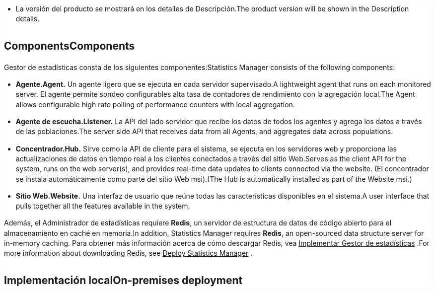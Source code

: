 - <span data-ttu-id="fe0cb-152">La versión del producto se mostrará en los detalles de Descripción.</span><span class="sxs-lookup"><span data-stu-id="fe0cb-152">The product version will be shown in the Description details.</span></span>
    
## <a name="components"></a><span data-ttu-id="fe0cb-153">Components</span><span class="sxs-lookup"><span data-stu-id="fe0cb-153">Components</span></span>
<span data-ttu-id="fe0cb-154"><a name="BKMK_Components"> </a></span><span class="sxs-lookup"><span data-stu-id="fe0cb-154"></span></span>

<span data-ttu-id="fe0cb-155">Gestor de estadísticas consta de los siguientes componentes:</span><span class="sxs-lookup"><span data-stu-id="fe0cb-155">Statistics Manager consists of the following components:</span></span>
  
- <span data-ttu-id="fe0cb-156">**Agente.**</span><span class="sxs-lookup"><span data-stu-id="fe0cb-156">**Agent.**</span></span> <span data-ttu-id="fe0cb-157">Un agente ligero que se ejecuta en cada servidor supervisado.</span><span class="sxs-lookup"><span data-stu-id="fe0cb-157">A lightweight agent that runs on each monitored server.</span></span> <span data-ttu-id="fe0cb-158">El agente permite sondeo configurables alta tasa de contadores de rendimiento con la agregación local.</span><span class="sxs-lookup"><span data-stu-id="fe0cb-158">The Agent allows configurable high rate polling of performance counters with local aggregation.</span></span>
    
- <span data-ttu-id="fe0cb-159">**Agente de escucha.**</span><span class="sxs-lookup"><span data-stu-id="fe0cb-159">**Listener.**</span></span> <span data-ttu-id="fe0cb-160">La API del lado servidor que recibe los datos de todos los agentes y agrega los datos a través de las poblaciones.</span><span class="sxs-lookup"><span data-stu-id="fe0cb-160">The server side API that receives data from all Agents, and aggregates data across populations.</span></span>
    
- <span data-ttu-id="fe0cb-161">**Concentrador.**</span><span class="sxs-lookup"><span data-stu-id="fe0cb-161">**Hub.**</span></span> <span data-ttu-id="fe0cb-162">Sirve como la API de cliente para el sistema, se ejecuta en los servidores web y proporciona las actualizaciones de datos en tiempo real a los clientes conectados a través del sitio Web.</span><span class="sxs-lookup"><span data-stu-id="fe0cb-162">Serves as the client API for the system, runs on the web server(s), and provides real-time data updates to clients connected via the website.</span></span> <span data-ttu-id="fe0cb-163">(El concentrador se instala automáticamente como parte del sitio Web msi).</span><span class="sxs-lookup"><span data-stu-id="fe0cb-163">(The Hub is automatically installed as part of the Website msi.)</span></span>
    
- <span data-ttu-id="fe0cb-164">**Sitio Web.**</span><span class="sxs-lookup"><span data-stu-id="fe0cb-164">**Website.**</span></span> <span data-ttu-id="fe0cb-165">Una interfaz de usuario que reúne todas las características disponibles en el sistema.</span><span class="sxs-lookup"><span data-stu-id="fe0cb-165">A user interface that pulls together all the features available in the system.</span></span>
    
<span data-ttu-id="fe0cb-166">Además, el Administrador de estadísticas requiere **Redis**, un servidor de estructura de datos de código abierto para el almacenamiento en caché en memoria.</span><span class="sxs-lookup"><span data-stu-id="fe0cb-166">In addition, Statistics Manager requires **Redis**, an open-sourced data structure server for in-memory caching.</span></span> <span data-ttu-id="fe0cb-167">Para obtener más información acerca de cómo descargar Redis, vea [Implementar Gestor de estadísticas](deploy.md#BKMK_Deploy) .</span><span class="sxs-lookup"><span data-stu-id="fe0cb-167">For more information about downloading Redis, see [Deploy Statistics Manager](deploy.md#BKMK_Deploy) .</span></span>
  
## <a name="on-premises-deployment"></a><span data-ttu-id="fe0cb-168">Implementación local</span><span class="sxs-lookup"><span data-stu-id="fe0cb-168">On-premises deployment</span></span>
<span data-ttu-id="fe0cb-169"><a name="BKMK_DeploymentOptions"> </a></span><span class="sxs-lookup"><span data-stu-id="fe0cb-169"></span></span>
